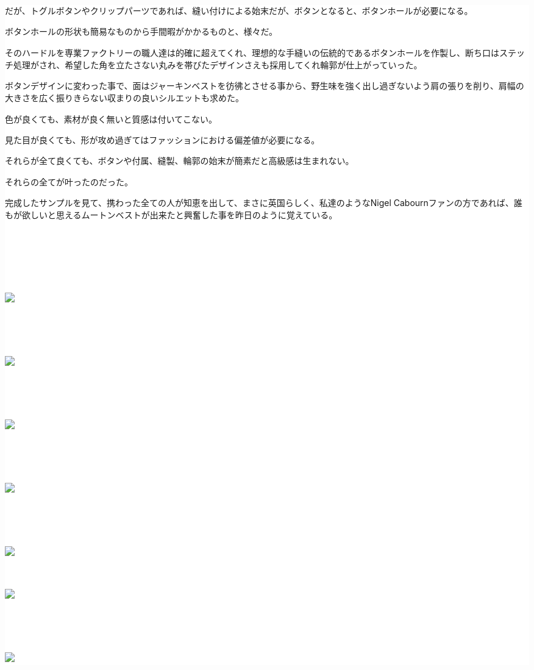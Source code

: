 だが、トグルボタンやクリップパーツであれば、縫い付けによる始末だが、ボタンとなると、ボタンホールが必要になる。

ボタンホールの形状も簡易なものから手間暇がかかるものと、様々だ。

そのハードルを専業ファクトリーの職人達は的確に超えてくれ、理想的な手縫いの伝統的であるボタンホールを作製し、断ち口はステッチ処理がされ、希望した角を立たさない丸みを帯びたデザインさえも採用してくれ輪郭が仕上がっていった。

ボタンデザインに変わった事で、面はジャーキンベストを彷彿とさせる事から、野生味を強く出し過ぎないよう肩の張りを削り、肩幅の大きさを広く振りきらない収まりの良いシルエットも求めた。

色が良くても、素材が良く無いと質感は付いてこない。

見た目が良くても、形が攻め過ぎてはファッションにおける偏差値が必要になる。

それらが全て良くても、ボタンや付属、縫製、輪郭の始末が簡素だと高級感は生まれない。

それらの全てが叶ったのだった。

完成したサンプルを見て、携わった全ての人が知恵を出して、まさに英国らしく、私達のようなNigel Cabournファンの方であれば、誰もが欲しいと思えるムートンベストが出来たと興奮した事を昨日のように覚えている。

⠀

⠀

⠀

![](https://cdn.shopify.com/s/files/1/0094/9295/5196/files/IMG_0240.jpg?v=1730812795)

⠀

⠀

![](https://cdn.shopify.com/s/files/1/0094/9295/5196/files/IMG_0241.jpg?v=1730812795)

⠀

⠀

![](https://cdn.shopify.com/s/files/1/0094/9295/5196/files/IMG_0242.jpg?v=1730812795)

⠀

⠀

![](https://cdn.shopify.com/s/files/1/0094/9295/5196/files/IMG_0243.jpg?v=1730812795)

⠀

⠀

![](https://cdn.shopify.com/s/files/1/0094/9295/5196/files/IMG_0245_55624c56-71b9-433c-b1d9-969f557e9964.jpg?v=1730812795)

⠀

![](https://cdn.shopify.com/s/files/1/0094/9295/5196/files/IMG_0259_d054e07b-fc35-4135-b4f4-828d77bf05df.jpg?v=1730813000)

⠀

⠀

![](https://cdn.shopify.com/s/files/1/0094/9295/5196/files/IMG_0257.jpg?v=1730813000)
